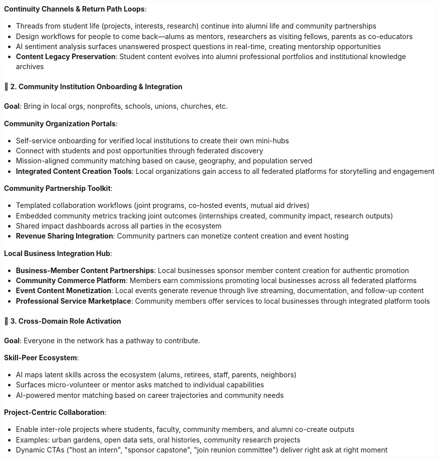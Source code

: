 **Continuity Channels & Return Path Loops**:
- Threads from student life (projects, interests, research) continue into alumni life and community partnerships
- Design workflows for people to come back—alums as mentors, researchers as visiting fellows, parents as co-educators
- AI sentiment analysis surfaces unanswered prospect questions in real-time, creating mentorship opportunities
- **Content Legacy Preservation**: Student content evolves into alumni professional portfolios and institutional knowledge archives

#### 🔹 2. **Community Institution Onboarding & Integration**
**Goal**: Bring in local orgs, nonprofits, schools, unions, churches, etc.

**Community Organization Portals**:
- Self-service onboarding for verified local institutions to create their own mini-hubs
- Connect with students and post opportunities through federated discovery
- Mission-aligned community matching based on cause, geography, and population served
- **Integrated Content Creation Tools**: Local organizations gain access to all federated platforms for storytelling and engagement

**Community Partnership Toolkit**:
- Templated collaboration workflows (joint programs, co-hosted events, mutual aid drives)
- Embedded community metrics tracking joint outcomes (internships created, community impact, research outputs)
- Shared impact dashboards across all parties in the ecosystem
- **Revenue Sharing Integration**: Community partners can monetize content creation and event hosting

**Local Business Integration Hub**:
- **Business-Member Content Partnerships**: Local businesses sponsor member content creation for authentic promotion
- **Community Commerce Platform**: Members earn commissions promoting local businesses across all federated platforms
- **Event Content Monetization**: Local events generate revenue through live streaming, documentation, and follow-up content
- **Professional Service Marketplace**: Community members offer services to local businesses through integrated platform tools

#### 🔹 3. **Cross-Domain Role Activation**
**Goal**: Everyone in the network has a pathway to contribute.

**Skill-Peer Ecosystem**:
- AI maps latent skills across the ecosystem (alums, retirees, staff, parents, neighbors)
- Surfaces micro-volunteer or mentor asks matched to individual capabilities
- AI-powered mentor matching based on career trajectories and community needs

**Project-Centric Collaboration**:
- Enable inter-role projects where students, faculty, community members, and alumni co-create outputs
- Examples: urban gardens, open data sets, oral histories, community research projects
- Dynamic CTAs ("host an intern", "sponsor capstone", "join reunion committee") deliver right ask at right moment
